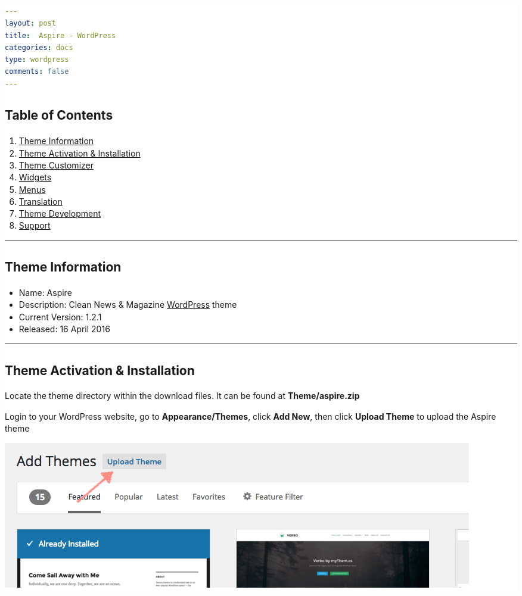 ```yaml
---
layout: post
title:  Aspire - WordPress
categories: docs
type: wordpress
comments: false
---
```


## Table of Contents

1. [Theme Information](#theme-information)
2. [Theme Activation & Installation](#theme-activation--installation)
3. [Theme Customizer](#theme-customizer)
4. [Widgets](#widgets)
5. [Menus](#menus)
6. [Translation](#translation)
7. [Theme Development](#theme-development)
8. [Support](#support)

* * *

## Theme Information

* Name: Aspire
* Description: Clean News & Magazine [WordPress](http://www.wordpress.org/) theme
* Current Version: 1.2.1
* Released: 16 April 2016

* * *

## Theme Activation & Installation

Locate the theme directory within the download files. It can be found at **Theme/aspire.zip**

Login to your WordPress website, go to **Appearance/Themes**, click **Add New**, then click **Upload Theme** to upload the Aspire theme

![Theme Activation](/images/docs/wordpress/aspire/upload-theme.png)
